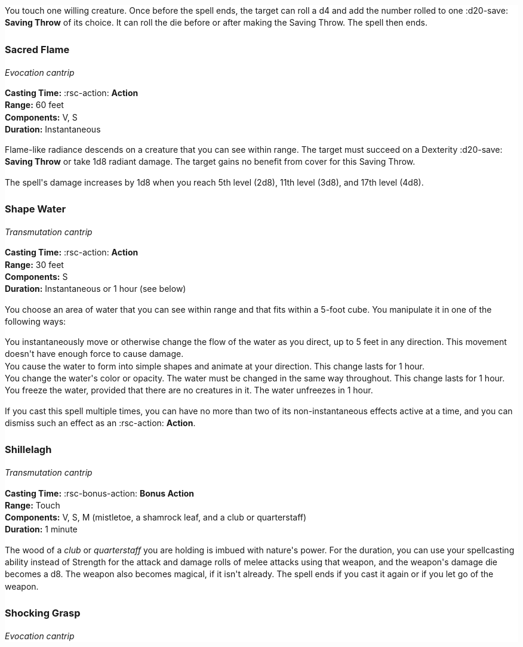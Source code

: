 You touch one willing creature. Once before the spell ends, the target can roll a d4 and add the number rolled to one :d20-save: **Saving Throw** of its choice. It can roll the die before or after making the Saving Throw. The spell then ends.

### Sacred Flame
*Evocation cantrip*
  
**Casting Time:** :rsc-action: **Action**  
**Range:** 60 feet  
**Components:** V, S  
**Duration:** Instantaneous

Flame-like radiance descends on a creature that you can see within range. The target must succeed on a Dexterity :d20-save: **Saving Throw** or take 1d8 radiant damage. The target gains no benefit from cover for this Saving Throw.

The spell's damage increases by 1d8 when you reach 5th level (2d8), 11th level (3d8), and 17th level (4d8).

### Shape Water
*Transmutation cantrip*
  
**Casting Time:** :rsc-action: **Action**  
**Range:** 30 feet  
**Components:** S  
**Duration:** Instantaneous or 1 hour (see below)

You choose an area of water that you can see within range and that fits within a 5-foot cube. You manipulate it in one of the following ways:
  
You instantaneously move or otherwise change the flow of the water as you direct, up to 5 feet in any direction. This movement doesn't have enough force to cause damage.  
You cause the water to form into simple shapes and animate at your direction. This change lasts for 1 hour.  
You change the water's color or opacity. The water must be changed in the same way throughout. This change lasts for 1 hour.  
You freeze the water, provided that there are no creatures in it. The water unfreezes in 1 hour.

If you cast this spell multiple times, you can have no more than two of its non-instantaneous effects active at a time, and you can dismiss such an effect as an :rsc-action: **Action**.

### Shillelagh
*Transmutation cantrip*
  
**Casting Time:** :rsc-bonus-action: **Bonus Action**  
**Range:** Touch  
**Components:** V, S, M (mistletoe, a shamrock leaf, and a club or quarterstaff)  
**Duration:** 1 minute

The wood of a *club* or *quarterstaff* you are holding is imbued with nature's power. For the duration, you can use your spellcasting ability instead of Strength for the attack and damage rolls of melee attacks using that weapon, and the weapon's damage die becomes a d8. The weapon also becomes magical, if it isn't already. The spell ends if you cast it again or if you let go of the weapon.

### Shocking Grasp
*Evocation cantrip*
  